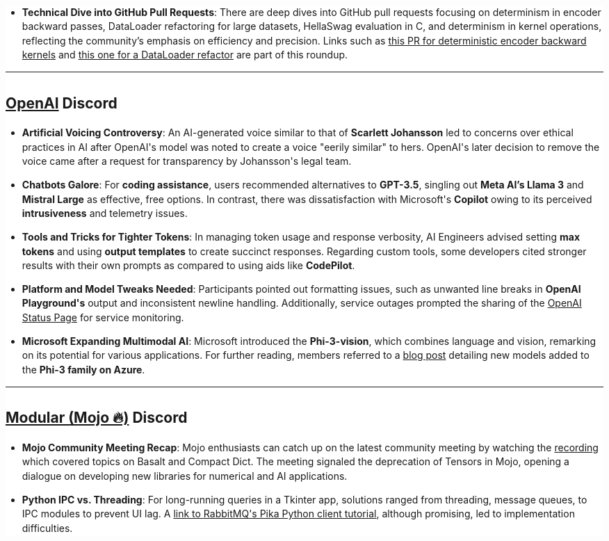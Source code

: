 - **Technical Dive into GitHub Pull Requests**: There are deep dives into GitHub pull requests focusing on determinism in encoder backward passes, DataLoader refactoring for large datasets, HellaSwag evaluation in C, and determinism in kernel operations, reflecting the community’s emphasis on efficiency and precision. Links such as [this PR for deterministic encoder backward kernels](https://github.com/karpathy/llm.c/pull/442) and [this one for a DataLoader refactor](https://github.com/karpathy/llm.c/pull/440) are part of this roundup.



---



## [OpenAI](https://discord.com/channels/974519864045756446) Discord

- **Artificial Voicing Controversy**: An AI-generated voice similar to that of **Scarlett Johansson** led to concerns over ethical practices in AI after OpenAI's model was noted to create a voice "eerily similar" to hers. OpenAI's later decision to remove the voice came after a request for transparency by Johansson's legal team.
  
- **Chatbots Galore**: For **coding assistance**, users recommended alternatives to **GPT-3.5**, singling out **Meta AI’s Llama 3** and **Mistral Large** as effective, free options. In contrast, there was dissatisfaction with Microsoft's **Copilot** owing to its perceived **intrusiveness** and telemetry issues.

- **Tools and Tricks for Tighter Tokens**: In managing token usage and response verbosity, AI Engineers advised setting **max tokens** and using **output templates** to create succinct responses. Regarding custom tools, some developers cited stronger results with their own prompts as compared to using aids like **CodePilot**.

- **Platform and Model Tweaks Needed**: Participants pointed out formatting issues, such as unwanted line breaks in **OpenAI Playground's** output and inconsistent newline handling. Additionally, service outages prompted the sharing of the [OpenAI Status Page](https://status.openai.com) for service monitoring.

- **Microsoft Expanding Multimodal AI**: Microsoft introduced the **Phi-3-vision**, which combines language and vision, remarking on its potential for various applications. For further reading, members referred to a [blog post](https://azure.microsoft.com/en-us/blog/new-models-added-to-the-phi-3-family-available-on-microsoft-azure/) detailing new models added to the **Phi-3 family on Azure**.



---



## [Modular (Mojo 🔥)](https://discord.com/channels/1087530497313357884) Discord

- **Mojo Community Meeting Recap**: Mojo enthusiasts can catch up on the latest community meeting by watching the [recording](https://www.youtube.com/playlist?list=PLh0S94-sJw_7nzHzy5DJDm8LUJUss9s0D) which covered topics on Basalt and Compact Dict. The meeting signaled the deprecation of Tensors in Mojo, opening a dialogue on developing new libraries for numerical and AI applications.

- **Python IPC vs. Threading**: For long-running queries in a Tkinter app, solutions ranged from threading, message queues, to IPC modules to prevent UI lag. A [link to RabbitMQ's Pika Python client tutorial](https://www.rabbitmq.com/tutorials/tutorial-six-python), although promising, led to implementation difficulties.
